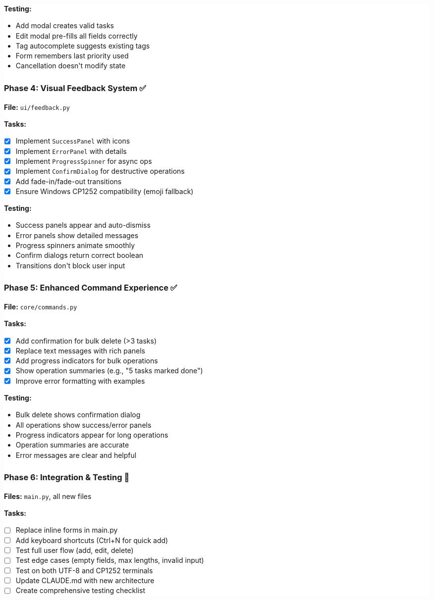 **Testing:**
- Add modal creates valid tasks
- Edit modal pre-fills all fields correctly
- Tag autocomplete suggests existing tags
- Form remembers last priority used
- Cancellation doesn't modify state

### Phase 4: Visual Feedback System ✅
**File:** `ui/feedback.py`

**Tasks:**
- [x] Implement `SuccessPanel` with icons
- [x] Implement `ErrorPanel` with details
- [x] Implement `ProgressSpinner` for async ops
- [x] Implement `ConfirmDialog` for destructive operations
- [x] Add fade-in/fade-out transitions
- [x] Ensure Windows CP1252 compatibility (emoji fallback)

**Testing:**
- Success panels appear and auto-dismiss
- Error panels show detailed messages
- Progress spinners animate smoothly
- Confirm dialogs return correct boolean
- Transitions don't block user input

### Phase 5: Enhanced Command Experience ✅
**File:** `core/commands.py`

**Tasks:**
- [x] Add confirmation for bulk delete (>3 tasks)
- [x] Replace text messages with rich panels
- [x] Add progress indicators for bulk operations
- [x] Show operation summaries (e.g., "5 tasks marked done")
- [x] Improve error formatting with examples

**Testing:**
- Bulk delete shows confirmation dialog
- All operations show success/error panels
- Progress indicators appear for long operations
- Operation summaries are accurate
- Error messages are clear and helpful

### Phase 6: Integration & Testing 🔄
**Files:** `main.py`, all new files

**Tasks:**
- [ ] Replace inline forms in main.py
- [ ] Add keyboard shortcuts (Ctrl+N for quick add)
- [ ] Test full user flow (add, edit, delete)
- [ ] Test edge cases (empty fields, max lengths, invalid input)
- [ ] Test on both UTF-8 and CP1252 terminals
- [ ] Update CLAUDE.md with new architecture
- [ ] Create comprehensive testing checklist
